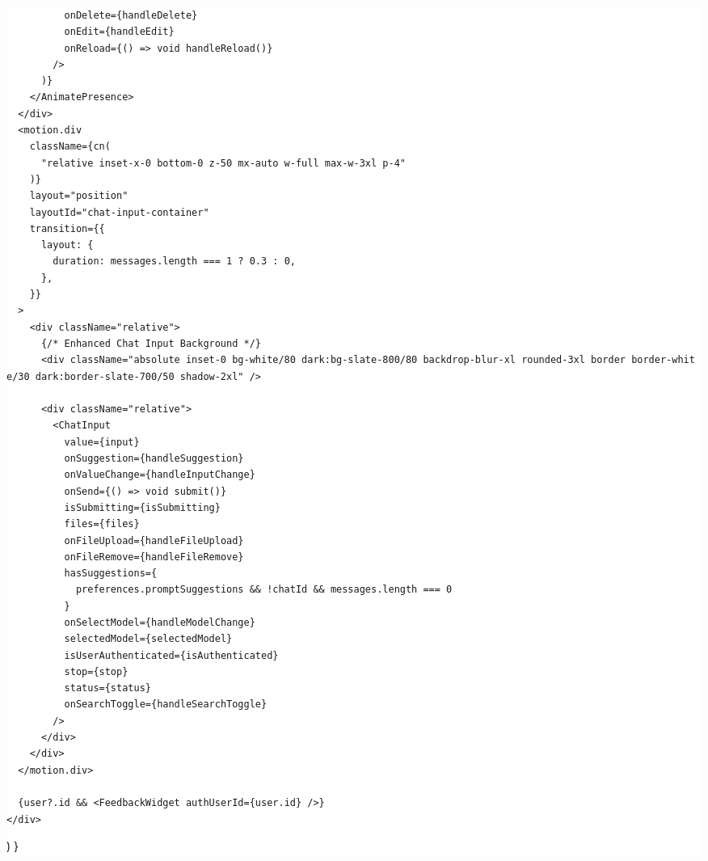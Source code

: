               onDelete={handleDelete}
              onEdit={handleEdit}
              onReload={() => void handleReload()}
            />
          )}
        </AnimatePresence>
      </div>
      <motion.div
        className={cn(
          "relative inset-x-0 bottom-0 z-50 mx-auto w-full max-w-3xl p-4"
        )}
        layout="position"
        layoutId="chat-input-container"
        transition={{
          layout: {
            duration: messages.length === 1 ? 0.3 : 0,
          },
        }}
      >
        <div className="relative">
          {/* Enhanced Chat Input Background */}
          <div className="absolute inset-0 bg-white/80 dark:bg-slate-800/80 backdrop-blur-xl rounded-3xl border border-white/30 dark:border-slate-700/50 shadow-2xl" />
          
          <div className="relative">
            <ChatInput
              value={input}
              onSuggestion={handleSuggestion}
              onValueChange={handleInputChange}
              onSend={() => void submit()}
              isSubmitting={isSubmitting}
              files={files}
              onFileUpload={handleFileUpload}
              onFileRemove={handleFileRemove}
              hasSuggestions={
                preferences.promptSuggestions && !chatId && messages.length === 0
              }
              onSelectModel={handleModelChange}
              selectedModel={selectedModel}
              isUserAuthenticated={isAuthenticated}
              stop={stop}
              status={status}
              onSearchToggle={handleSearchToggle}
            />
          </div>
        </div>
      </motion.div>

      {user?.id && <FeedbackWidget authUserId={user.id} />}
    </div>
  )
}
